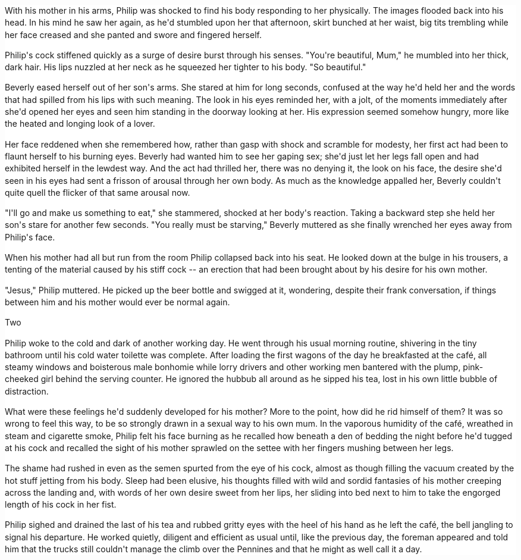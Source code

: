 With his mother in his arms, Philip was shocked to find his body responding to her physically. The images flooded back into his head. In his mind he saw her again, as he'd stumbled upon her that afternoon, skirt bunched at her waist, big tits trembling while her face creased and she panted and swore and fingered herself. 

Philip's cock stiffened quickly as a surge of desire burst through his senses. "You're beautiful, Mum," he mumbled into her thick, dark hair. His lips nuzzled at her neck as he squeezed her tighter to his body. "So beautiful." 

Beverly eased herself out of her son's arms. She stared at him for long seconds, confused at the way he'd held her and the words that had spilled from his lips with such meaning. The look in his eyes reminded her, with a jolt, of the moments immediately after she'd opened her eyes and seen him standing in the doorway looking at her. His expression seemed somehow hungry, more like the heated and longing look of a lover. 

Her face reddened when she remembered how, rather than gasp with shock and scramble for modesty, her first act had been to flaunt herself to his burning eyes. Beverly had wanted him to see her gaping sex; she'd just let her legs fall open and had exhibited herself in the lewdest way. And the act had thrilled her, there was no denying it, the look on his face, the desire she'd seen in his eyes had sent a frisson of arousal through her own body. As much as the knowledge appalled her, Beverly couldn't quite quell the flicker of that same arousal now. 

"I'll go and make us something to eat," she stammered, shocked at her body's reaction. Taking a backward step she held her son's stare for another few seconds. "You really must be starving," Beverly muttered as she finally wrenched her eyes away from Philip's face. 

When his mother had all but run from the room Philip collapsed back into his seat. He looked down at the bulge in his trousers, a tenting of the material caused by his stiff cock -- an erection that had been brought about by his desire for his own mother. 

"Jesus," Philip muttered. He picked up the beer bottle and swigged at it, wondering, despite their frank conversation, if things between him and his mother would ever be normal again. 

Two 

Philip woke to the cold and dark of another working day. He went through his usual morning routine, shivering in the tiny bathroom until his cold water toilette was complete. After loading the first wagons of the day he breakfasted at the café, all steamy windows and boisterous male bonhomie while lorry drivers and other working men bantered with the plump, pink-cheeked girl behind the serving counter. He ignored the hubbub all around as he sipped his tea, lost in his own little bubble of distraction. 

What were these feelings he'd suddenly developed for his mother? More to the point, how did he rid himself of them? It was so wrong to feel this way, to be so strongly drawn in a sexual way to his own mum. In the vaporous humidity of the café, wreathed in steam and cigarette smoke, Philip felt his face burning as he recalled how beneath a den of bedding the night before he'd tugged at his cock and recalled the sight of his mother sprawled on the settee with her fingers mushing between her legs. 

The shame had rushed in even as the semen spurted from the eye of his cock, almost as though filling the vacuum created by the hot stuff jetting from his body. Sleep had been elusive, his thoughts filled with wild and sordid fantasies of his mother creeping across the landing and, with words of her own desire sweet from her lips, her sliding into bed next to him to take the engorged length of his cock in her fist. 

Philip sighed and drained the last of his tea and rubbed gritty eyes with the heel of his hand as he left the café, the bell jangling to signal his departure. He worked quietly, diligent and efficient as usual until, like the previous day, the foreman appeared and told him that the trucks still couldn't manage the climb over the Pennines and that he might as well call it a day. 
